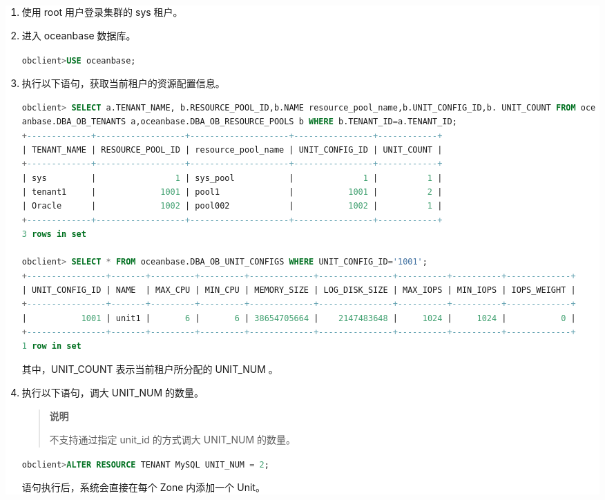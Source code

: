 1. 使用 root 用户登录集群的 sys 租户。

2. 进入 oceanbase 数据库。

   ```sql
   obclient>USE oceanbase;
   ```

3. 执行以下语句，获取当前租户的资源配置信息。

   ```sql
   obclient> SELECT a.TENANT_NAME, b.RESOURCE_POOL_ID,b.NAME resource_pool_name,b.UNIT_CONFIG_ID,b. UNIT_COUNT FROM oceanbase.DBA_OB_TENANTS a,oceanbase.DBA_OB_RESOURCE_POOLS b WHERE b.TENANT_ID=a.TENANT_ID;
   +-------------+------------------+--------------------+----------------+------------+
   | TENANT_NAME | RESOURCE_POOL_ID | resource_pool_name | UNIT_CONFIG_ID | UNIT_COUNT |
   +-------------+------------------+--------------------+----------------+------------+
   | sys         |                1 | sys_pool           |              1 |          1 |
   | tenant1     |             1001 | pool1              |           1001 |          2 |
   | Oracle      |             1002 | pool002            |           1002 |          1 |
   +-------------+------------------+--------------------+----------------+------------+
   3 rows in set
   
   obclient> SELECT * FROM oceanbase.DBA_OB_UNIT_CONFIGS WHERE UNIT_CONFIG_ID='1001';
   +----------------+-------+---------+---------+-------------+---------------+----------+----------+-------------+
   | UNIT_CONFIG_ID | NAME  | MAX_CPU | MIN_CPU | MEMORY_SIZE | LOG_DISK_SIZE | MAX_IOPS | MIN_IOPS | IOPS_WEIGHT |
   +----------------+-------+---------+---------+-------------+---------------+----------+----------+-------------+
   |           1001 | unit1 |       6 |       6 | 38654705664 |    2147483648 |     1024 |     1024 |           0 |
   +----------------+-------+---------+---------+-------------+---------------+----------+----------+-------------+
   1 row in set
   ```

   其中，UNIT_COUNT 表示当前租户所分配的 UNIT_NUM 。

4. 执行以下语句，调大 UNIT_NUM 的数量。

   > **说明**
   >
   > 不支持通过指定 unit_id 的方式调大 UNIT_NUM 的数量。

   ```sql
   obclient>ALTER RESOURCE TENANT MySQL UNIT_NUM = 2;
   ```

   语句执行后，系统会直接在每个 Zone 内添加一个 Unit。
